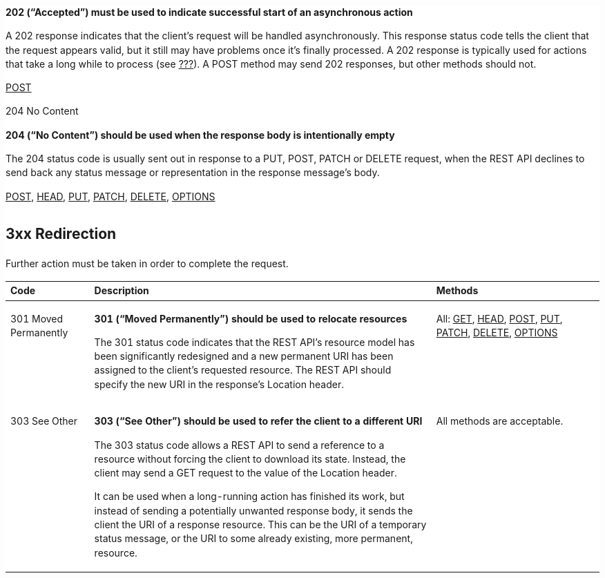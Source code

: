 <td style="text-align: left;"><p><strong>202 (“Accepted”) must be used to indicate successful start of an asynchronous action</strong></p>
<p>A 202 response indicates that the client’s request will be handled asynchronously. This response status code tells the client that the request appears valid, but it still may have problems once it’s finally processed. A 202 response is typically used for actions that take a long while to process (see <a href="#long-running-tasks">???</a>).
A POST method may send 202 responses, but other methods should not.</p></td>
<td style="text-align: left;"><p>​<a href="#POST">POST</a></p></td>
</tr>
<tr class="even">
<td style="text-align: left;"><p><span id="http-204"></span>204 No Content</p></td>
<td style="text-align: left;"><p><strong>204 (“No Content”) should be used when the response body is intentionally empty</strong></p>
<p>The 204 status code is usually sent out in response to a PUT, POST, PATCH or DELETE request, when the REST API declines to send back any status message or representation in the response message’s body.</p></td>
<td style="text-align: left;"><p><a href="#POST">POST</a>, <a href="#HEAD">HEAD</a>, <a href="#PUT">PUT</a>, <a href="#PATCH">PATCH</a>, <a href="#DELETE">DELETE</a>, <a href="#OPTIONS">OPTIONS</a></p></td>
</tr>
</tbody>
</table>

## 3xx Redirection

Further action must be taken in order to complete the request.

<table>
<colgroup>
<col style="width: 14%" />
<col style="width: 57%" />
<col style="width: 28%" />
</colgroup>
<thead>
<tr class="header">
<th style="text-align: left;">Code</th>
<th style="text-align: left;">Description</th>
<th style="text-align: left;">Methods</th>
</tr>
</thead>
<tbody>
<tr class="odd">
<td style="text-align: left;"><p><span id="http-301"></span>301 Moved Permanently</p></td>
<td style="text-align: left;"><p><strong>301 (“Moved Permanently”) should be used to relocate resources</strong></p>
<p>The 301 status code indicates that the REST API’s resource model has been significantly redesigned and a new permanent URI has been assigned to the client’s requested resource. The REST API should specify the new URI in the response’s Location header.</p></td>
<td style="text-align: left;"><p>All:
<a href="#GET">GET</a>, <a href="#HEAD">HEAD</a>, <a href="#POST">POST</a>, <a href="#PUT">PUT</a>, <a href="#PATCH">PATCH</a>, <a href="#DELETE">DELETE</a>, <a href="#OPTIONS">OPTIONS</a></p></td>
</tr>
<tr class="even">
<td style="text-align: left;"><p><span id="http-303"></span>303 See Other</p></td>
<td style="text-align: left;"><p><strong>303 (“See Other”) should be used to refer the client to a different URI</strong></p>
<p>The 303 status code allows a REST API to send a reference to a resource without forcing the client to download its state. Instead, the client may send a GET request to the value of the Location header.</p>
<p>It can be used when a long-running action has finished its work, but instead of sending a potentially unwanted response body, it sends the client the URI of a response resource. This can be the URI of a temporary status message, or the URI to some already existing, more permanent, resource.</p></td>
<td style="text-align: left;"><p>All methods are acceptable.</p>